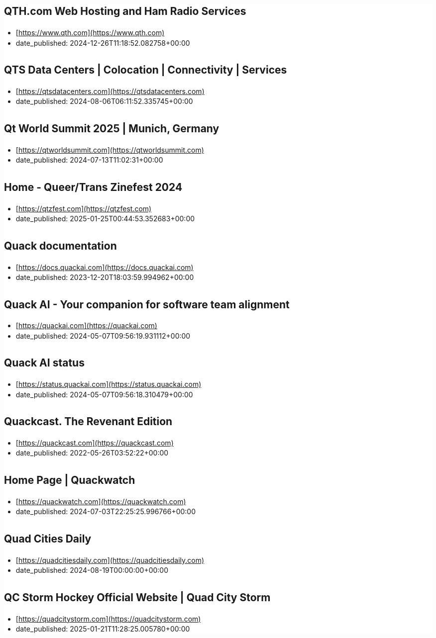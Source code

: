  ## QTH.com Web Hosting and Ham Radio Services
 - [https://www.qth.com](https://www.qth.com)
 - date_published: 2024-12-26T11:18:52.082758+00:00

 ## QTS Data Centers | Colocation | Connectivity | Services
 - [https://qtsdatacenters.com](https://qtsdatacenters.com)
 - date_published: 2024-08-06T06:11:52.335745+00:00

 ## Qt World Summit 2025 | Munich, Germany
 - [https://qtworldsummit.com](https://qtworldsummit.com)
 - date_published: 2024-07-13T11:02:31+00:00

 ## Home - Queer/Trans Zinefest 2024
 - [https://qtzfest.com](https://qtzfest.com)
 - date_published: 2025-01-25T00:44:53.352683+00:00

 ## Quack documentation
 - [https://docs.quackai.com](https://docs.quackai.com)
 - date_published: 2023-12-20T18:03:59.994962+00:00

 ## Quack AI - Your companion for software team alignment
 - [https://quackai.com](https://quackai.com)
 - date_published: 2024-05-07T09:56:19.931112+00:00

 ## Quack AI status
 - [https://status.quackai.com](https://status.quackai.com)
 - date_published: 2024-05-07T09:56:18.310479+00:00

 ## Quackcast. The Revenant Edition
 - [https://quackcast.com](https://quackcast.com)
 - date_published: 2022-05-26T03:52:22+00:00

 ## Home Page | Quackwatch
 - [https://quackwatch.com](https://quackwatch.com)
 - date_published: 2024-07-03T22:25:25.996766+00:00

 ## Quad Cities Daily
 - [https://quadcitiesdaily.com](https://quadcitiesdaily.com)
 - date_published: 2024-08-19T00:00:00+00:00

 ## QC Storm Hockey Official Website | Quad City Storm
 - [https://quadcitystorm.com](https://quadcitystorm.com)
 - date_published: 2025-01-21T11:28:25.005780+00:00
